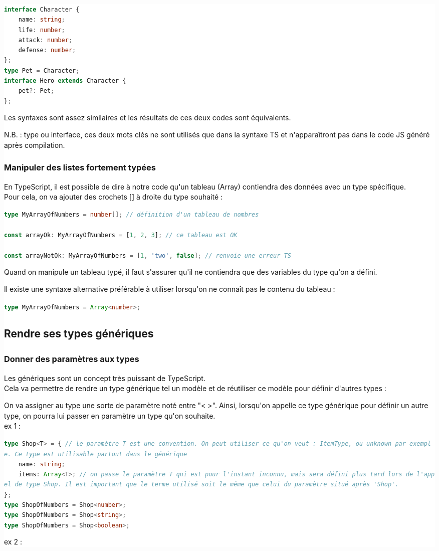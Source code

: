 ```TypeScript
interface Character {
    name: string;
    life: number;
    attack: number;
    defense: number;
};
type Pet = Character;
interface Hero extends Character {
    pet?: Pet;
};
```
Les syntaxes sont assez similaires et les résultats de ces deux codes sont équivalents.

N.B. : type ou interface, ces deux mots clés ne sont utilisés que dans la syntaxe TS et n'apparaîtront pas dans le code JS généré après compilation.<br>

### Manipuler des listes fortement typées 

En TypeScript, il est possible de dire à notre code qu'un tableau (Array) contiendra des données avec un type spécifique.<br>
Pour cela, on va ajouter des crochets [] à droite du type souhaité :<br>

```TypeScript
type MyArrayOfNumbers = number[]; // définition d'un tableau de nombres

const arrayOk: MyArrayOfNumbers = [1, 2, 3]; // ce tableau est OK

const arrayNotOk: MyArrayOfNumbers = [1, 'two', false]; // renvoie une erreur TS
```

Quand on manipule un tableau typé, il faut s'assurer qu'il ne contiendra que des variables du type qu'on a défini.<br>

Il existe une syntaxe alternative préférable à utiliser lorsqu'on ne connaît pas le contenu du tableau :<br>
```TypeScript
type MyArrayOfNumbers = Array<number>;
``` 

## Rendre ses types génériques 

### Donner des paramètres aux types

Les génériques sont un concept très puissant de TypeScript.<br>
Cela va permettre de rendre un type générique tel un modèle et de réutiliser ce modèle pour définir d'autres types :<br>

On va assigner au type une sorte de paramètre noté entre "< >".
Ainsi, lorsqu'on appelle ce type générique pour définir un autre type, on pourra lui passer en paramètre un type qu'on souhaite.<br>
ex 1 :
```TypeScript
type Shop<T> = { // le paramètre T est une convention. On peut utiliser ce qu'on veut : ItemType, ou unknown par exemple. Ce type est utilisable partout dans le générique
    name: string;
    items: Array<T>; // on passe le paramètre T qui est pour l'instant inconnu, mais sera défini plus tard lors de l'appel de type Shop. Il est important que le terme utilisé soit le même que celui du paramètre situé après 'Shop'.
};
type ShopOfNumbers = Shop<number>;
type ShopOfNumbers = Shop<string>;
type ShopOfNumbers = Shop<boolean>;

```
ex 2 :
```TypeScript
```